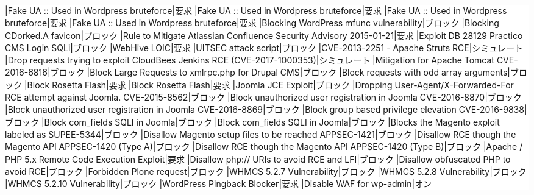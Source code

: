 |Fake UA :: Used in Wordpress bruteforce|要求
|Fake UA :: Used in Wordpress bruteforce|要求
|Fake UA :: Used in Wordpress bruteforce|要求
|Fake UA :: Used in Wordpress bruteforce|要求
|Blocking WordPress mfunc vulnerability|ブロック
|Blocking CDorked.A favicon|ブロック
|Rule to Mitigate Atlassian Confluence Security Advisory 2015-01-21|要求
|Exploit DB 28129 Practico CMS Login SQLi|ブロック
|WebHive LOIC|要求
|UITSEC attack script|ブロック
|CVE-2013-2251 - Apache Struts RCE|シミュレート
|Drop requests trying to exploit CloudBees Jenkins RCE (CVE-2017-1000353)|シミュレート
|Mitigation for Apache Tomcat CVE-2016-6816|ブロック
|Block Large Requests to xmlrpc.php for Drupal CMS|ブロック
|Block requests with odd array arguments|ブロック
|Block Rosetta Flash|要求
|Block Rosetta Flash|要求
|Joomla JCE Exploit|ブロック
|Dropping User-Agent/X-Forwarded-For RCE attempt against Joomla. CVE-2015-8562|ブロック
|Block unauthorized user registration in Joomla CVE-2016-8870|ブロック
|Block unauthorized user registration in Joomla CVE-2016-8869|ブロック
|Block group based privilege elevation CVE-2016-9838|ブロック
|Block com_fields SQLI in Joomla|ブロック
|Block com_fields SQLI in Joomla|ブロック
|Blocks the Magento exploit labeled as SUPEE-5344|ブロック
|Disallow Magento setup files to be reached APPSEC-1421|ブロック
|Disallow RCE though the Magento API APPSEC-1420 (Type A)|ブロック
|Disallow RCE though the Magento API APPSEC-1420 (Type B)|ブロック
|Apache / PHP 5.x Remote Code Execution Exploit|要求
|Disallow php:// URIs to avoid RCE and LFI|ブロック
|Disallow obfuscated PHP to avoid RCE|ブロック
|Forbidden Plone request|ブロック
|WHMCS 5.2.7 Vulnerability|ブロック
|WHMCS 5.2.8 Vulnerability|ブロック
|WHMCS 5.2.10 Vulnerability|ブロック
|WordPress Pingback Blocker|要求
|Disable WAF for wp-admin|オン